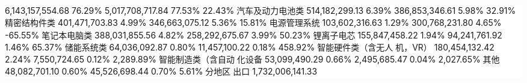 6,143,157,554.68
76.29%
5,017,708,717.84
77.53%
22.43%
汽车及动力电池类
514,182,299.13
6.39%
386,853,346.61
5.98%
32.91%
精密结构件类
401,471,703.83
4.99%
346,663,075.12
5.36%
15.81%
电源管理系统
103,602,316.63
1.29%
300,768,231.80
4.65%
-65.55%
笔记本电脑类
388,031,855.56
4.82%
258,292,675.67
3.99%
50.23%
锂离子电芯
155,847,458.22
1.94%
94,241,761.92
1.46%
65.37%
储能系统类
64,036,092.87
0.80%
11,457,100.22
0.18%
458.92%
智能硬件类（含无人
机，VR）
180,454,132.42
2.24%
7,550,724.65
0.12%
2,289.89%
智能制造类（含自动
化设备
53,099,490.29
0.66%
2,495,685.47
0.04%
2,027.65%
其他
48,082,701.10
0.60%
45,526,698.44
0.70%
5.61%
分地区
出口
1,732,006,141.33